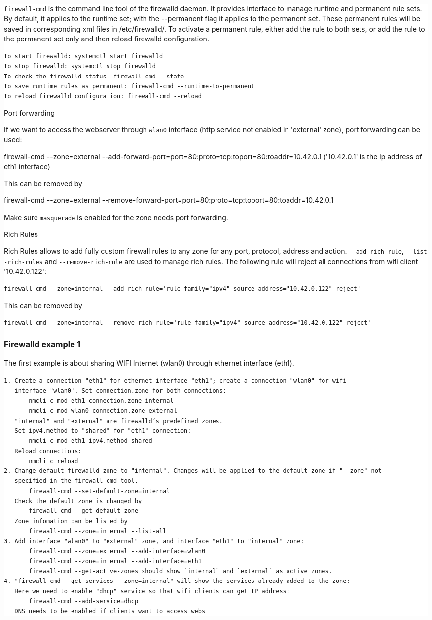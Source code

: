 `firewall-cmd` is the command line tool of the firewalld daemon. It provides interface to manage runtime and permanent rule sets. By default, it applies to the runtime set; with the --permanent flag it applies to the permanent set. These permanent rules will be saved in corresponding xml files in /etc/firewalld/. To activate a permanent rule, either add the rule to both sets, or add the rule to the permanent set only and then reload firewalld configuration.
```
To start firewalld: systemctl start firewalld
To stop firewalld: systemctl stop firewalld
To check the firewalld status: firewall-cmd --state
To save runtime rules as permanent: firewall-cmd --runtime-to-permanent
To reload firewalld configuration: firewall-cmd --reload
```
Port forwarding

If we want to access the webserver through `wlan0` interface (http service not enabled in 'external' zone), port forwarding can be used:

firewall-cmd --zone=external --add-forward-port=port=80:proto=tcp:toport=80:toaddr=10.42.0.1 ('10.42.0.1' is the ip address of eth1 interface)

This can be removed by

firewall-cmd --zone=external --remove-forward-port=port=80:proto=tcp:toport=80:toaddr=10.42.0.1

Make sure `masquerade` is enabled for the zone needs port forwarding.

Rich Rules

Rich Rules allows to add fully custom firewall rules to any zone for any port, protocol, address and action. `--add-rich-rule`, `--list-rich-rules` and `--remove-rich-rule` are used to manage rich rules. The following rule will reject all connections from wifi client '10.42.0.122':

	firewall-cmd --zone=internal --add-rich-rule='rule family="ipv4" source address="10.42.0.122" reject'

This can be removed by

	firewall-cmd --zone=internal --remove-rich-rule='rule family="ipv4" source address="10.42.0.122" reject'

### Firewalld example 1
The first example is about sharing WIFI Internet (wlan0) through ethernet interface (eth1).
```
1. Create a connection "eth1" for ethernet interface "eth1"; create a connection "wlan0" for wifi
   interface "wlan0". Set connection.zone for both connections:
       nmcli c mod eth1 connection.zone internal
       nmcli c mod wlan0 connection.zone external
   "internal" and "external" are firewalld’s predefined zones.
   Set ipv4.method to "shared" for "eth1" connection:
       nmcli c mod eth1 ipv4.method shared
   Reload connections:
       nmcli c reload
2. Change default firewalld zone to "internal". Changes will be applied to the default zone if "--zone" not
   specified in the firewall-cmd tool.
       firewall-cmd --set-default-zone=internal
   Check the default zone is changed by
       firewall-cmd --get-default-zone
   Zone infomation can be listed by
       firewall-cmd --zone=internal --list-all
3. Add interface "wlan0" to "external" zone, and interface "eth1" to "internal" zone:
       firewall-cmd --zone=external --add-interface=wlan0
       firewall-cmd --zone=internal --add-interface=eth1
       firewall-cmd --get-active-zones should show `internal` and `external` as active zones.
4. "firewall-cmd --get-services --zone=internal" will show the services already added to the zone:
   Here we need to enable "dhcp" service so that wifi clients can get IP address:
       firewall-cmd --add-service=dhcp
   DNS needs to be enabled if clients want to access webs
```